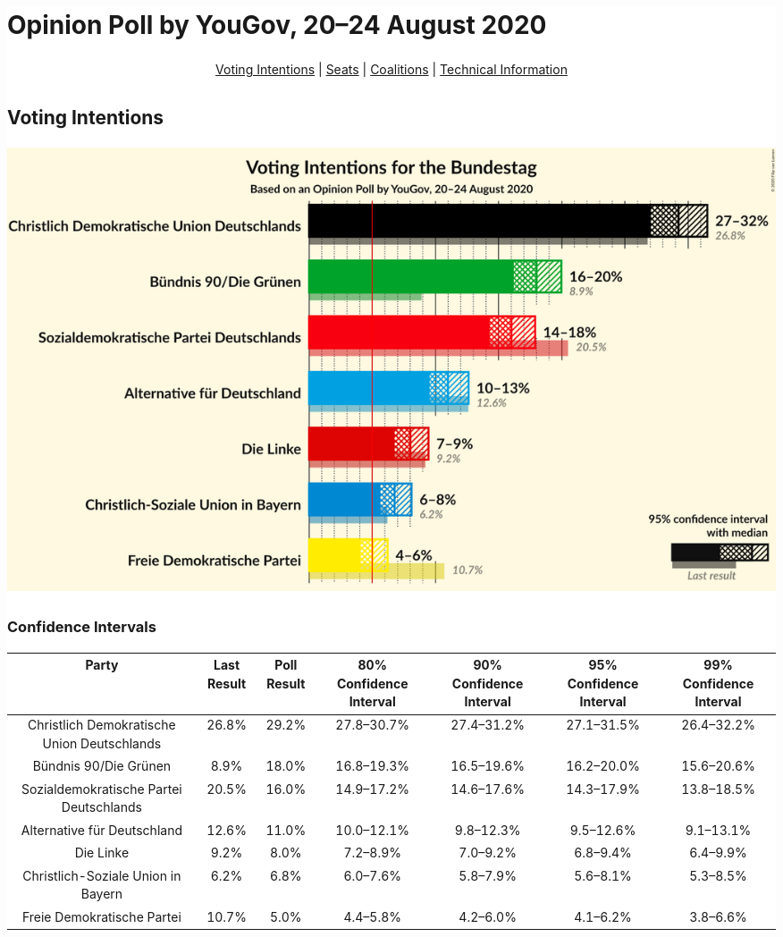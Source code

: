 # Opinion Poll by YouGov, 20–24 August 2020

<p align="center"><a href="#voting-intentions">Voting Intentions</a> | <a href="#seats">Seats</a> | <a href="#coalitions">Coalitions</a> | <a href="#technical-information">Technical Information</a></p>

## Voting Intentions

![Graph with voting intentions not yet produced](2020-08-24-YouGov.png "Voting Intentions")

### Confidence Intervals

| Party | Last Result | Poll Result | 80% Confidence Interval | 90% Confidence Interval | 95% Confidence Interval | 99% Confidence Interval |
|:-----:|:-----------:|:-----------:|:-----------------------:|:-----------------------:|:-----------------------:|:-----------------------:|
| Christlich Demokratische Union Deutschlands | 26.8% | 29.2% | 27.8–30.7% |27.4–31.2% |27.1–31.5% |26.4–32.2% |
| Bündnis 90/Die Grünen | 8.9% | 18.0% | 16.8–19.3% |16.5–19.6% |16.2–20.0% |15.6–20.6% |
| Sozialdemokratische Partei Deutschlands | 20.5% | 16.0% | 14.9–17.2% |14.6–17.6% |14.3–17.9% |13.8–18.5% |
| Alternative für Deutschland | 12.6% | 11.0% | 10.0–12.1% |9.8–12.3% |9.5–12.6% |9.1–13.1% |
| Die Linke | 9.2% | 8.0% | 7.2–8.9% |7.0–9.2% |6.8–9.4% |6.4–9.9% |
| Christlich-Soziale Union in Bayern | 6.2% | 6.8% | 6.0–7.6% |5.8–7.9% |5.6–8.1% |5.3–8.5% |
| Freie Demokratische Partei | 10.7% | 5.0% | 4.4–5.8% |4.2–6.0% |4.1–6.2% |3.8–6.6% |

